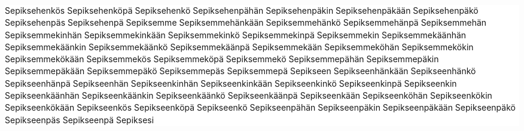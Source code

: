 Sepiksehenkös
Sepiksehenköpä
Sepiksehenkö
Sepiksehenpähän
Sepiksehenpäkin
Sepiksehenpäkään
Sepiksehenpäkö
Sepiksehenpäs
Sepiksehenpä
Sepiksemme
Sepiksemmehänkään
Sepiksemmehänkö
Sepiksemmehänpä
Sepiksemmehän
Sepiksemmekinhän
Sepiksemmekinkään
Sepiksemmekinkö
Sepiksemmekinpä
Sepiksemmekin
Sepiksemmekäänhän
Sepiksemmekäänkin
Sepiksemmekäänkö
Sepiksemmekäänpä
Sepiksemmekään
Sepiksemmeköhän
Sepiksemmekökin
Sepiksemmekökään
Sepiksemmekös
Sepiksemmeköpä
Sepiksemmekö
Sepiksemmepähän
Sepiksemmepäkin
Sepiksemmepäkään
Sepiksemmepäkö
Sepiksemmepäs
Sepiksemmepä
Sepikseen
Sepikseenhänkään
Sepikseenhänkö
Sepikseenhänpä
Sepikseenhän
Sepikseenkinhän
Sepikseenkinkään
Sepikseenkinkö
Sepikseenkinpä
Sepikseenkin
Sepikseenkäänhän
Sepikseenkäänkin
Sepikseenkäänkö
Sepikseenkäänpä
Sepikseenkään
Sepikseenköhän
Sepikseenkökin
Sepikseenkökään
Sepikseenkös
Sepikseenköpä
Sepikseenkö
Sepikseenpähän
Sepikseenpäkin
Sepikseenpäkään
Sepikseenpäkö
Sepikseenpäs
Sepikseenpä
Sepiksesi